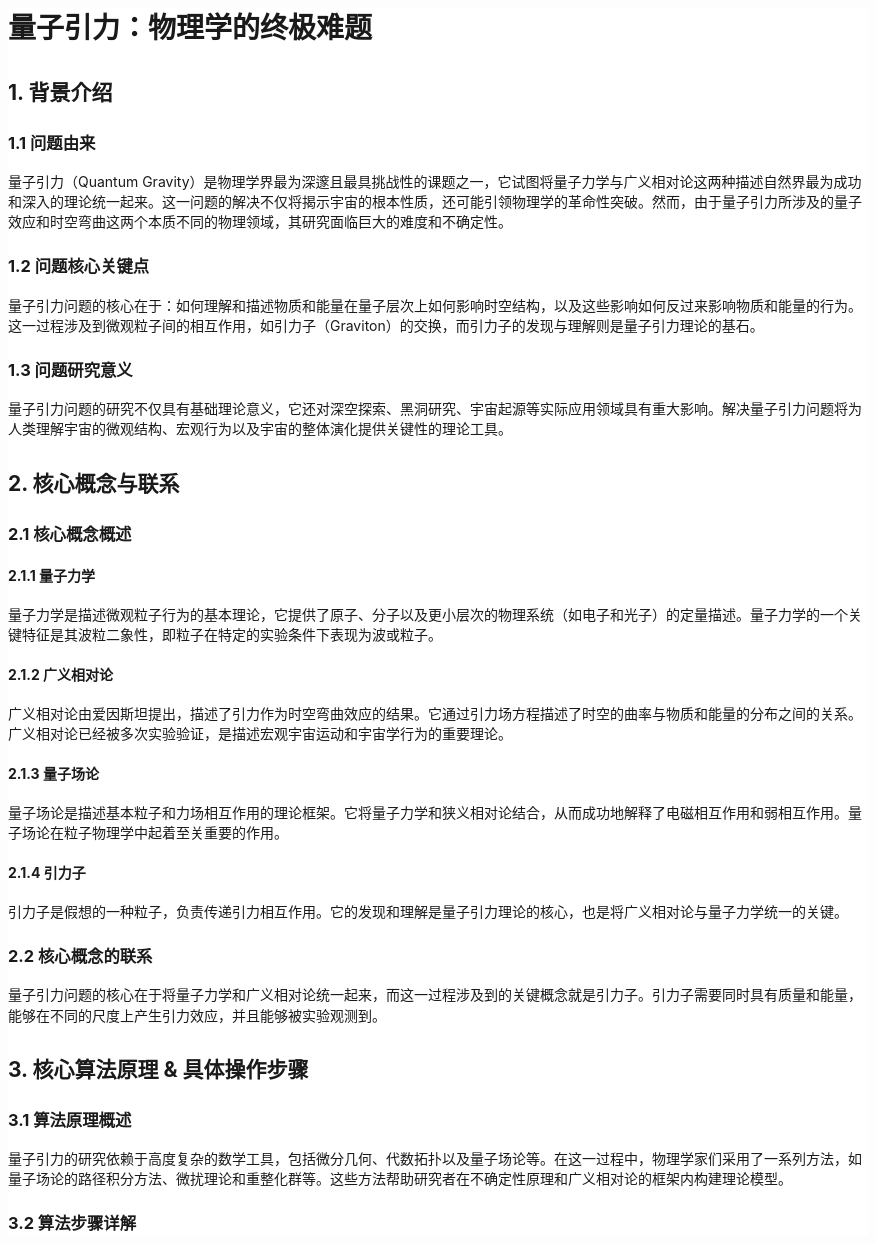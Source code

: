                  

# 量子引力：物理学的终极难题

## 1. 背景介绍

### 1.1 问题由来

量子引力（Quantum Gravity）是物理学界最为深邃且最具挑战性的课题之一，它试图将量子力学与广义相对论这两种描述自然界最为成功和深入的理论统一起来。这一问题的解决不仅将揭示宇宙的根本性质，还可能引领物理学的革命性突破。然而，由于量子引力所涉及的量子效应和时空弯曲这两个本质不同的物理领域，其研究面临巨大的难度和不确定性。

### 1.2 问题核心关键点

量子引力问题的核心在于：如何理解和描述物质和能量在量子层次上如何影响时空结构，以及这些影响如何反过来影响物质和能量的行为。这一过程涉及到微观粒子间的相互作用，如引力子（Graviton）的交换，而引力子的发现与理解则是量子引力理论的基石。

### 1.3 问题研究意义

量子引力问题的研究不仅具有基础理论意义，它还对深空探索、黑洞研究、宇宙起源等实际应用领域具有重大影响。解决量子引力问题将为人类理解宇宙的微观结构、宏观行为以及宇宙的整体演化提供关键性的理论工具。

## 2. 核心概念与联系

### 2.1 核心概念概述

#### 2.1.1 量子力学

量子力学是描述微观粒子行为的基本理论，它提供了原子、分子以及更小层次的物理系统（如电子和光子）的定量描述。量子力学的一个关键特征是其波粒二象性，即粒子在特定的实验条件下表现为波或粒子。

#### 2.1.2 广义相对论

广义相对论由爱因斯坦提出，描述了引力作为时空弯曲效应的结果。它通过引力场方程描述了时空的曲率与物质和能量的分布之间的关系。广义相对论已经被多次实验验证，是描述宏观宇宙运动和宇宙学行为的重要理论。

#### 2.1.3 量子场论

量子场论是描述基本粒子和力场相互作用的理论框架。它将量子力学和狭义相对论结合，从而成功地解释了电磁相互作用和弱相互作用。量子场论在粒子物理学中起着至关重要的作用。

#### 2.1.4 引力子

引力子是假想的一种粒子，负责传递引力相互作用。它的发现和理解是量子引力理论的核心，也是将广义相对论与量子力学统一的关键。

### 2.2 核心概念的联系

量子引力问题的核心在于将量子力学和广义相对论统一起来，而这一过程涉及到的关键概念就是引力子。引力子需要同时具有质量和能量，能够在不同的尺度上产生引力效应，并且能够被实验观测到。

## 3. 核心算法原理 & 具体操作步骤

### 3.1 算法原理概述

量子引力的研究依赖于高度复杂的数学工具，包括微分几何、代数拓扑以及量子场论等。在这一过程中，物理学家们采用了一系列方法，如量子场论的路径积分方法、微扰理论和重整化群等。这些方法帮助研究者在不确定性原理和广义相对论的框架内构建理论模型。

### 3.2 算法步骤详解
